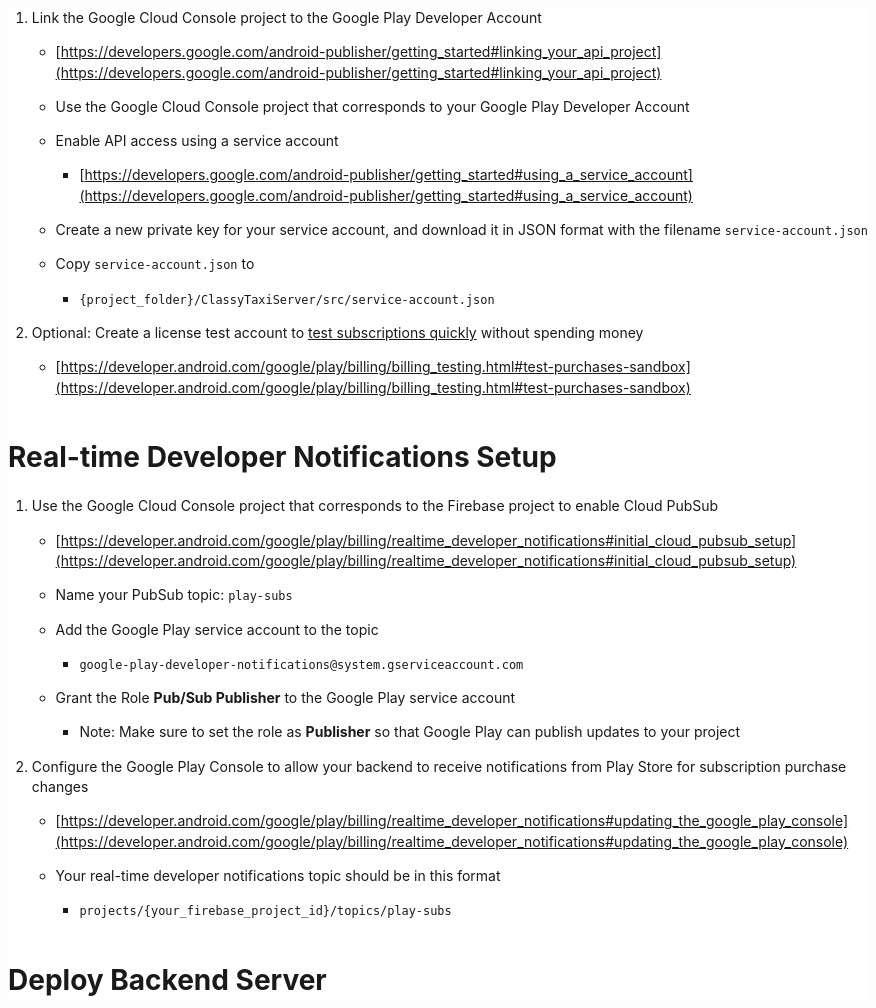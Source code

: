 1. Link the Google Cloud Console project to the Google Play Developer Account

    * [https://developers.google.com/android-publisher/getting_started#linking_your_api_project](https://developers.google.com/android-publisher/getting_started#linking_your_api_project)

    * Use the Google Cloud Console project that corresponds to your Google Play Developer Account

    * Enable API access using a service account

        * [https://developers.google.com/android-publisher/getting_started#using_a_service_account](https://developers.google.com/android-publisher/getting_started#using_a_service_account)

    * Create a new private key for your service account, and download it in JSON format with the
    filename `service-account.json`

    * Copy `service-account.json` to

        *  `{project_folder}/ClassyTaxiServer/src/service-account.json`

1. Optional: Create a license test account to [test subscriptions quickly](https://android-developers.googleblog.com/2018/01/faster-renewals-for-test-subscriptions.html) without spending money

    * [https://developer.android.com/google/play/billing/billing_testing.html#test-purchases-sandbox](https://developer.android.com/google/play/billing/billing_testing.html#test-purchases-sandbox)

# Real-time Developer Notifications Setup

1. Use the Google Cloud Console project that corresponds to the Firebase project to enable Cloud
PubSub

    * [https://developer.android.com/google/play/billing/realtime_developer_notifications#initial_cloud_pubsub_setup](https://developer.android.com/google/play/billing/realtime_developer_notifications#initial_cloud_pubsub_setup)

    * Name your PubSub topic: `play-subs`

    * Add the Google Play service account to the topic

        * `google-play-developer-notifications@system.gserviceaccount.com`

    * Grant the Role **Pub/Sub Publisher** to the Google Play service account

        * Note: Make sure to set the role as **Publisher** so that Google Play can publish updates
        to your project

1. Configure the Google Play Console to allow your backend to receive notifications from Play Store
 for subscription purchase changes

    * [https://developer.android.com/google/play/billing/realtime_developer_notifications#updating_the_google_play_console](https://developer.android.com/google/play/billing/realtime_developer_notifications#updating_the_google_play_console)

    * Your real-time developer notifications topic should be in this format

        *  `projects/{your_firebase_project_id}/topics/play-subs`

# Deploy Backend Server
